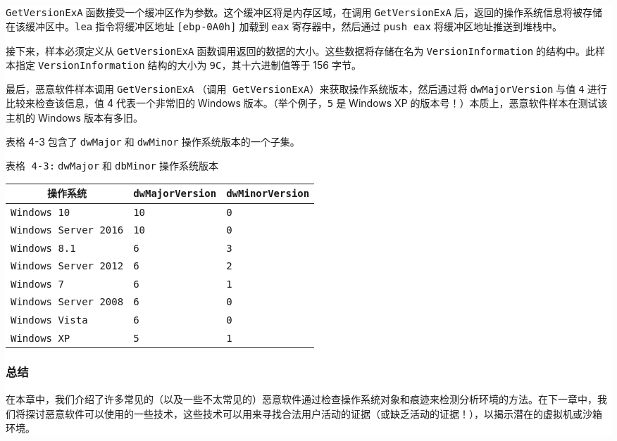 <samp class="SANS_TheSansMonoCd_W5Regular_11">GetVersionExA</samp> 函数接受一个缓冲区作为参数。这个缓冲区将是内存区域，在调用 <samp class="SANS_TheSansMonoCd_W5Regular_11">GetVersionExA</samp> 后，返回的操作系统信息将被存储在该缓冲区中。<samp class="SANS_TheSansMonoCd_W5Regular_11">lea</samp> 指令将缓冲区地址 <samp class="SANS_TheSansMonoCd_W5Regular_11">[ebp-0A0h]</samp> 加载到 <samp class="SANS_TheSansMonoCd_W5Regular_11">eax</samp> 寄存器中，然后通过 <samp class="SANS_TheSansMonoCd_W5Regular_11">push eax</samp> 将缓冲区地址推送到堆栈中。

接下来，样本必须定义从 <samp class="SANS_TheSansMonoCd_W5Regular_11">GetVersionExA</samp> 函数调用返回的数据的大小。这些数据将存储在名为 <samp class="SANS_TheSansMonoCd_W5Regular_11">VersionInformation</samp> 的结构中。此样本指定 <samp class="SANS_TheSansMonoCd_W5Regular_11">VersionInformation</samp> 结构的大小为 <samp class="SANS_TheSansMonoCd_W5Regular_11">9C</samp>，其十六进制值等于 156 字节。

最后，恶意软件样本调用 <samp class="SANS_TheSansMonoCd_W5Regular_11">GetVersionExA</samp> （<samp class="SANS_TheSansMonoCd_W5Regular_11">调用 GetVersionExA</samp>）来获取操作系统版本，然后通过将 <samp class="SANS_TheSansMonoCd_W5Regular_11">dwMajorVersion</samp> 与值 <samp class="SANS_TheSansMonoCd_W5Regular_11">4</samp> 进行比较来检查该信息，值 4 代表一个非常旧的 Windows 版本。（举个例子，<samp class="SANS_TheSansMonoCd_W5Regular_11">5</samp> 是 Windows XP 的版本号！）本质上，恶意软件样本在测试该主机的 Windows 版本有多旧。

表格 4-3 包含了 <samp class="SANS_TheSansMonoCd_W5Regular_11">dwMajor</samp> 和 <samp class="SANS_TheSansMonoCd_W5Regular_11">dwMinor</samp> 操作系统版本的一个子集。

<samp class="SANS_Futura_Std_Heavy_B_11">表格 4-3:</samp> <samp class="SANS_TheSansMonoCd_W5Regular_11">dwMajor</samp> <samp class="SANS_Futura_Std_Book_11">和</samp> <samp class="SANS_TheSansMonoCd_W5Regular_11">dbMinor</samp> <samp class="SANS_Futura_Std_Book_11">操作系统版本</samp>

| <samp class="SANS_Futura_Std_Heavy_B_11">操作系统</samp> | <samp class="SANS_TheSansMonoCd_W5Regular_11">dwMajorVersion</samp> | <samp class="SANS_TheSansMonoCd_W5Regular_11">dwMinorVersion</samp> |
| --- | --- | --- |
| <samp class="SANS_Futura_Std_Book_11">Windows 10</samp> | <samp class="SANS_Futura_Std_Book_11">10</samp> | <samp class="SANS_Futura_Std_Book_11">0</samp> |
| <samp class="SANS_Futura_Std_Book_11">Windows Server 2016</samp> | <samp class="SANS_Futura_Std_Book_11">10</samp> | <samp class="SANS_Futura_Std_Book_11">0</samp> |
| <samp class="SANS_Futura_Std_Book_11">Windows 8.1</samp> | <samp class="SANS_Futura_Std_Book_11">6</samp> | <samp class="SANS_Futura_Std_Book_11">3</samp> |
| <samp class="SANS_Futura_Std_Book_11">Windows Server 2012</samp> | <samp class="SANS_Futura_Std_Book_11">6</samp> | <samp class="SANS_Futura_Std_Book_11">2</samp> |
| <samp class="SANS_Futura_Std_Book_11">Windows 7</samp> | <samp class="SANS_Futura_Std_Book_11">6</samp> | <samp class="SANS_Futura_Std_Book_11">1</samp> |
| <samp class="SANS_Futura_Std_Book_11">Windows Server 2008</samp> | <samp class="SANS_Futura_Std_Book_11">6</samp> | <samp class="SANS_Futura_Std_Book_11">0</samp> |
| <samp class="SANS_Futura_Std_Book_11">Windows Vista</samp> | <samp class="SANS_Futura_Std_Book_11">6</samp> | <samp class="SANS_Futura_Std_Book_11">0</samp> |
| <samp class="SANS_Futura_Std_Book_11">Windows XP</samp> | <samp class="SANS_Futura_Std_Book_11">5</samp> | <samp class="SANS_Futura_Std_Book_11">1</samp> |

### <samp class="SANS_Futura_Std_Bold_B_11">总结</samp>

在本章中，我们介绍了许多常见的（以及一些不太常见的）恶意软件通过检查操作系统对象和痕迹来检测分析环境的方法。在下一章中，我们将探讨恶意软件可以使用的一些技术，这些技术可以用来寻找合法用户活动的证据（或缺乏活动的证据！），以揭示潜在的虚拟机或沙箱环境。
